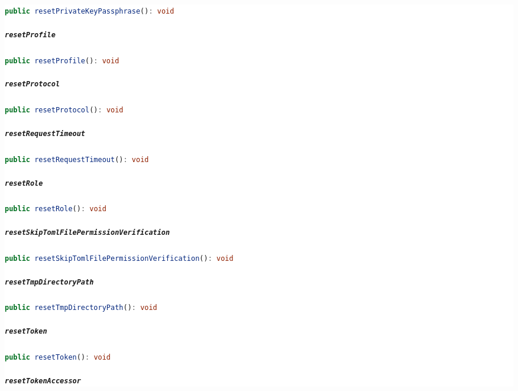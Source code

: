 ```typescript
public resetPrivateKeyPassphrase(): void
```

##### `resetProfile` <a name="resetProfile" id="@cdktf/provider-snowflake.provider.SnowflakeProvider.resetProfile"></a>

```typescript
public resetProfile(): void
```

##### `resetProtocol` <a name="resetProtocol" id="@cdktf/provider-snowflake.provider.SnowflakeProvider.resetProtocol"></a>

```typescript
public resetProtocol(): void
```

##### `resetRequestTimeout` <a name="resetRequestTimeout" id="@cdktf/provider-snowflake.provider.SnowflakeProvider.resetRequestTimeout"></a>

```typescript
public resetRequestTimeout(): void
```

##### `resetRole` <a name="resetRole" id="@cdktf/provider-snowflake.provider.SnowflakeProvider.resetRole"></a>

```typescript
public resetRole(): void
```

##### `resetSkipTomlFilePermissionVerification` <a name="resetSkipTomlFilePermissionVerification" id="@cdktf/provider-snowflake.provider.SnowflakeProvider.resetSkipTomlFilePermissionVerification"></a>

```typescript
public resetSkipTomlFilePermissionVerification(): void
```

##### `resetTmpDirectoryPath` <a name="resetTmpDirectoryPath" id="@cdktf/provider-snowflake.provider.SnowflakeProvider.resetTmpDirectoryPath"></a>

```typescript
public resetTmpDirectoryPath(): void
```

##### `resetToken` <a name="resetToken" id="@cdktf/provider-snowflake.provider.SnowflakeProvider.resetToken"></a>

```typescript
public resetToken(): void
```

##### `resetTokenAccessor` <a name="resetTokenAccessor" id="@cdktf/provider-snowflake.provider.SnowflakeProvider.resetTokenAccessor"></a>
